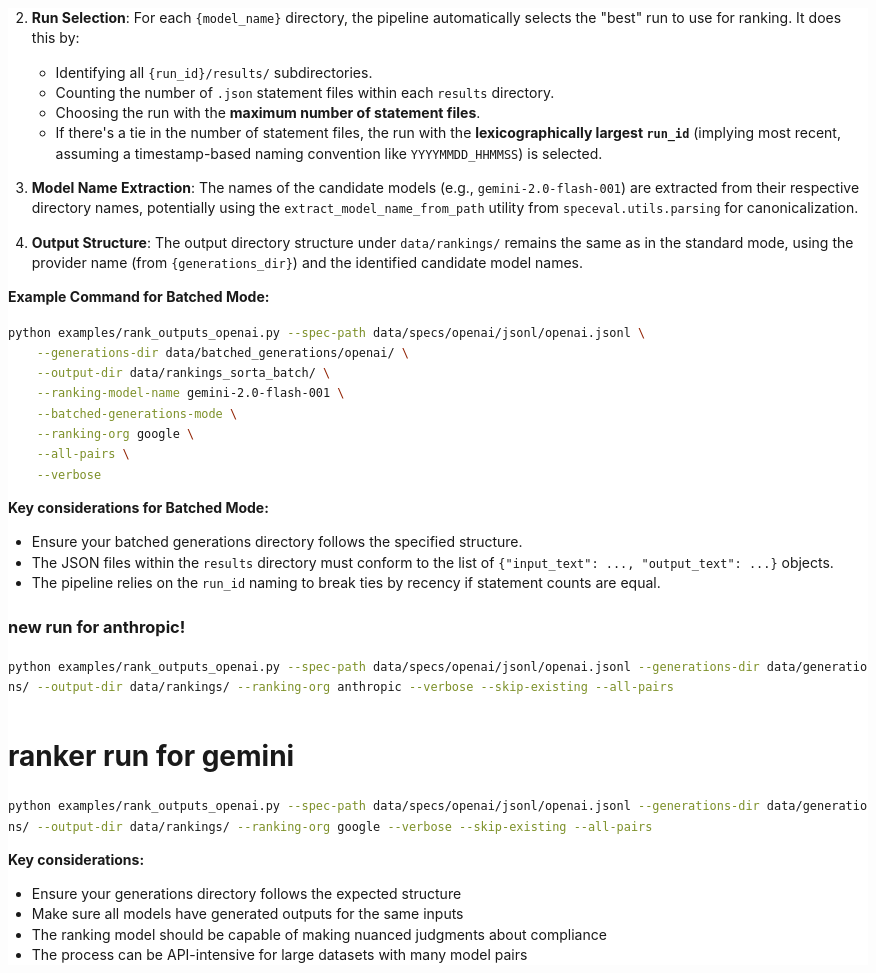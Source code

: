 2.  **Run Selection**: For each `{model_name}` directory, the pipeline automatically selects the "best" run to use for ranking. It does this by:
    *   Identifying all `{run_id}/results/` subdirectories.
    *   Counting the number of `.json` statement files within each `results` directory.
    *   Choosing the run with the **maximum number of statement files**.
    *   If there's a tie in the number of statement files, the run with the **lexicographically largest `run_id`** (implying most recent, assuming a timestamp-based naming convention like `YYYYMMDD_HHMMSS`) is selected.

3.  **Model Name Extraction**: The names of the candidate models (e.g., `gemini-2.0-flash-001`) are extracted from their respective directory names, potentially using the `extract_model_name_from_path` utility from `speceval.utils.parsing` for canonicalization.

4.  **Output Structure**: The output directory structure under `data/rankings/` remains the same as in the standard mode, using the provider name (from `{generations_dir}`) and the identified candidate model names.

**Example Command for Batched Mode:**

```bash
python examples/rank_outputs_openai.py --spec-path data/specs/openai/jsonl/openai.jsonl \
    --generations-dir data/batched_generations/openai/ \
    --output-dir data/rankings_sorta_batch/ \
    --ranking-model-name gemini-2.0-flash-001 \
    --batched-generations-mode \
    --ranking-org google \
    --all-pairs \
    --verbose
```

**Key considerations for Batched Mode:**
*   Ensure your batched generations directory follows the specified structure.
*   The JSON files within the `results` directory must conform to the list of `{"input_text": ..., "output_text": ...}` objects.
*   The pipeline relies on the `run_id` naming to break ties by recency if statement counts are equal.

### new run for anthropic!
```bash
python examples/rank_outputs_openai.py --spec-path data/specs/openai/jsonl/openai.jsonl --generations-dir data/generations/ --output-dir data/rankings/ --ranking-org anthropic --verbose --skip-existing --all-pairs
```

# ranker run for gemini
```bash
python examples/rank_outputs_openai.py --spec-path data/specs/openai/jsonl/openai.jsonl --generations-dir data/generations/ --output-dir data/rankings/ --ranking-org google --verbose --skip-existing --all-pairs
```

**Key considerations:**
- Ensure your generations directory follows the expected structure
- Make sure all models have generated outputs for the same inputs
- The ranking model should be capable of making nuanced judgments about compliance
- The process can be API-intensive for large datasets with many model pairs
